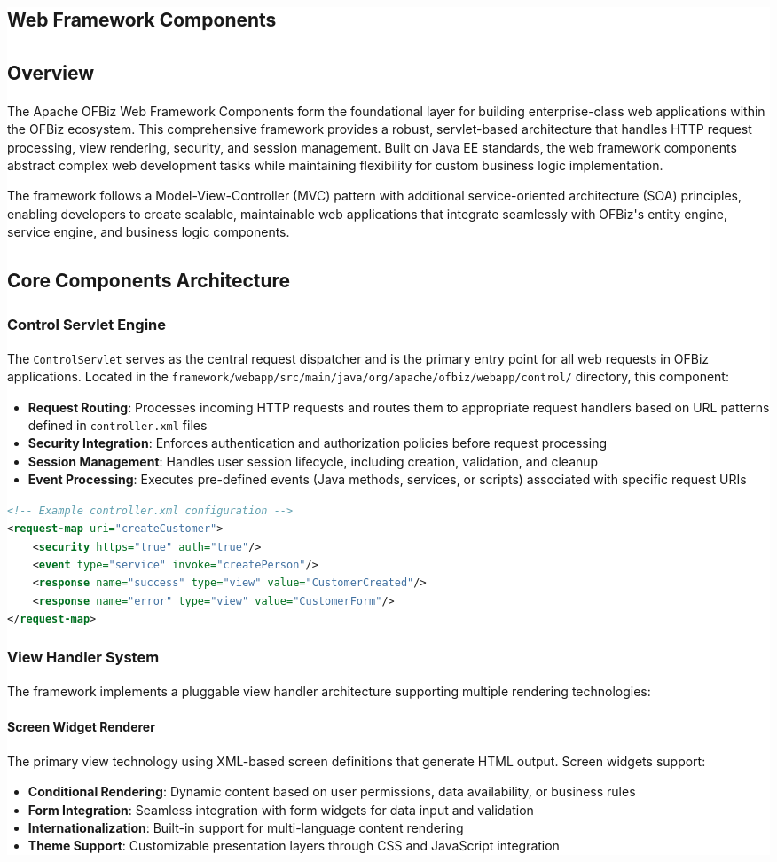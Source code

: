 ## Web Framework Components

## Overview

The Apache OFBiz Web Framework Components form the foundational layer for building enterprise-class web applications within the OFBiz ecosystem. This comprehensive framework provides a robust, servlet-based architecture that handles HTTP request processing, view rendering, security, and session management. Built on Java EE standards, the web framework components abstract complex web development tasks while maintaining flexibility for custom business logic implementation.

The framework follows a Model-View-Controller (MVC) pattern with additional service-oriented architecture (SOA) principles, enabling developers to create scalable, maintainable web applications that integrate seamlessly with OFBiz's entity engine, service engine, and business logic components.

## Core Components Architecture

### Control Servlet Engine

The `ControlServlet` serves as the central request dispatcher and is the primary entry point for all web requests in OFBiz applications. Located in the `framework/webapp/src/main/java/org/apache/ofbiz/webapp/control/` directory, this component:

- **Request Routing**: Processes incoming HTTP requests and routes them to appropriate request handlers based on URL patterns defined in `controller.xml` files
- **Security Integration**: Enforces authentication and authorization policies before request processing
- **Session Management**: Handles user session lifecycle, including creation, validation, and cleanup
- **Event Processing**: Executes pre-defined events (Java methods, services, or scripts) associated with specific request URIs

```xml
<!-- Example controller.xml configuration -->
<request-map uri="createCustomer">
    <security https="true" auth="true"/>
    <event type="service" invoke="createPerson"/>
    <response name="success" type="view" value="CustomerCreated"/>
    <response name="error" type="view" value="CustomerForm"/>
</request-map>
```

### View Handler System

The framework implements a pluggable view handler architecture supporting multiple rendering technologies:

#### Screen Widget Renderer
The primary view technology using XML-based screen definitions that generate HTML output. Screen widgets support:
- **Conditional Rendering**: Dynamic content based on user permissions, data availability, or business rules
- **Form Integration**: Seamless integration with form widgets for data input and validation
- **Internationalization**: Built-in support for multi-language content rendering
- **Theme Support**: Customizable presentation layers through CSS and JavaScript integration
